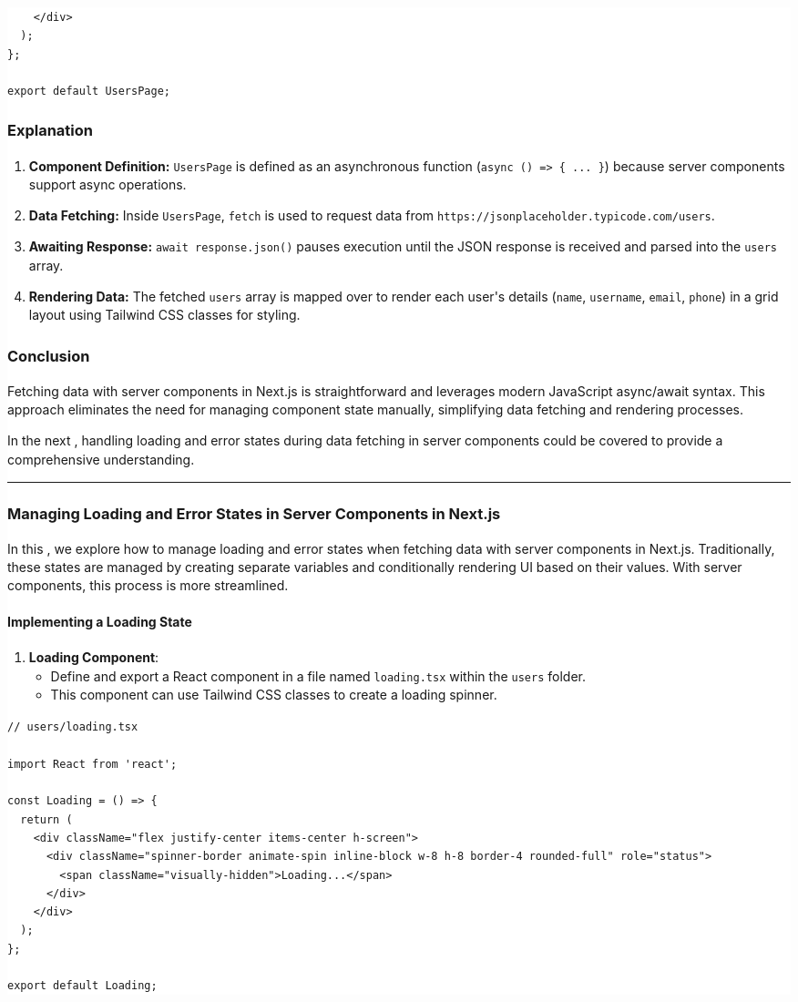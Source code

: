 ```tsx
    </div>
  );
};

export default UsersPage;
```

### Explanation

1. **Component Definition:** `UsersPage` is defined as an asynchronous function (`async () => { ... }`) because server components support async operations.

2. **Data Fetching:** Inside `UsersPage`, `fetch` is used to request data from `https://jsonplaceholder.typicode.com/users`.

3. **Awaiting Response:** `await response.json()` pauses execution until the JSON response is received and parsed into the `users` array.

4. **Rendering Data:** The fetched `users` array is mapped over to render each user's details (`name`, `username`, `email`, `phone`) in a grid layout using Tailwind CSS classes for styling.

### Conclusion
Fetching data with server components in Next.js is straightforward and leverages modern JavaScript async/await syntax. This approach eliminates the need for managing component state manually, simplifying data fetching and rendering processes.

In the next , handling loading and error states during data fetching in server components could be covered to provide a comprehensive understanding.

---

### Managing Loading and Error States in Server Components in Next.js

In this , we explore how to manage loading and error states when fetching data with server components in Next.js. Traditionally, these states are managed by creating separate variables and conditionally rendering UI based on their values. With server components, this process is more streamlined.

#### Implementing a Loading State

1. **Loading Component**:
    - Define and export a React component in a file named `loading.tsx` within the `users` folder.
    - This component can use Tailwind CSS classes to create a loading spinner.

```tsx
// users/loading.tsx

import React from 'react';

const Loading = () => {
  return (
    <div className="flex justify-center items-center h-screen">
      <div className="spinner-border animate-spin inline-block w-8 h-8 border-4 rounded-full" role="status">
        <span className="visually-hidden">Loading...</span>
      </div>
    </div>
  );
};

export default Loading;
```
